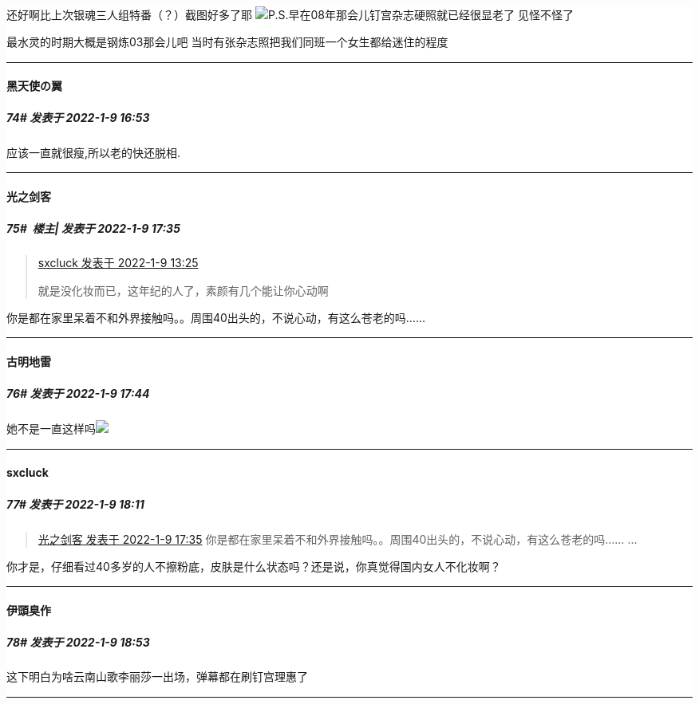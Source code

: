 还好啊比上次银魂三人组特番（？）截图好多了耶
<img src="https://static.saraba1st.com/image/smiley/face2017/067.png" referrerpolicy="no-referrer">P.S.早在08年那会儿钉宫杂志硬照就已经很显老了 见怪不怪了

最水灵的时期大概是钢炼03那会儿吧 当时有张杂志照把我们同班一个女生都给迷住的程度

*****

####  黑天使の翼  
##### 74#       发表于 2022-1-9 16:53

应该一直就很瘦,所以老的快还脱相.



*****

####  光之剑客  
##### 75#         楼主| 发表于 2022-1-9 17:35

<blockquote><a href="httphttps://bbs.saraba1st.com/2b/forum.php?mod=redirect&amp;goto=findpost&amp;pid=54221025&amp;ptid=2046394" target="_blank">sxcluck 发表于 2022-1-9 13:25</a>

就是没化妆而已，这年纪的人了，素颜有几个能让你心动啊</blockquote>
你是都在家里呆着不和外界接触吗。。周围40出头的，不说心动，有这么苍老的吗……



*****

####  古明地雷  
##### 76#       发表于 2022-1-9 17:44

她不是一直这样吗<img src="https://static.saraba1st.com/image/smiley/face2017/068.png" referrerpolicy="no-referrer">



*****

####  sxcluck  
##### 77#       发表于 2022-1-9 18:11

<blockquote><a href="httphttps://bbs.saraba1st.com/2b/forum.php?mod=redirect&amp;goto=findpost&amp;pid=54223496&amp;ptid=2046394" target="_blank">光之剑客 发表于 2022-1-9 17:35</a>
你是都在家里呆着不和外界接触吗。。周围40出头的，不说心动，有这么苍老的吗…… ...</blockquote>
你才是，仔细看过40多岁的人不擦粉底，皮肤是什么状态吗？还是说，你真觉得国内女人不化妆啊？



*****

####  伊頭臭作  
##### 78#       发表于 2022-1-9 18:53

这下明白为啥云南山歌李丽莎一出场，弹幕都在刷钉宫理惠了

*****
